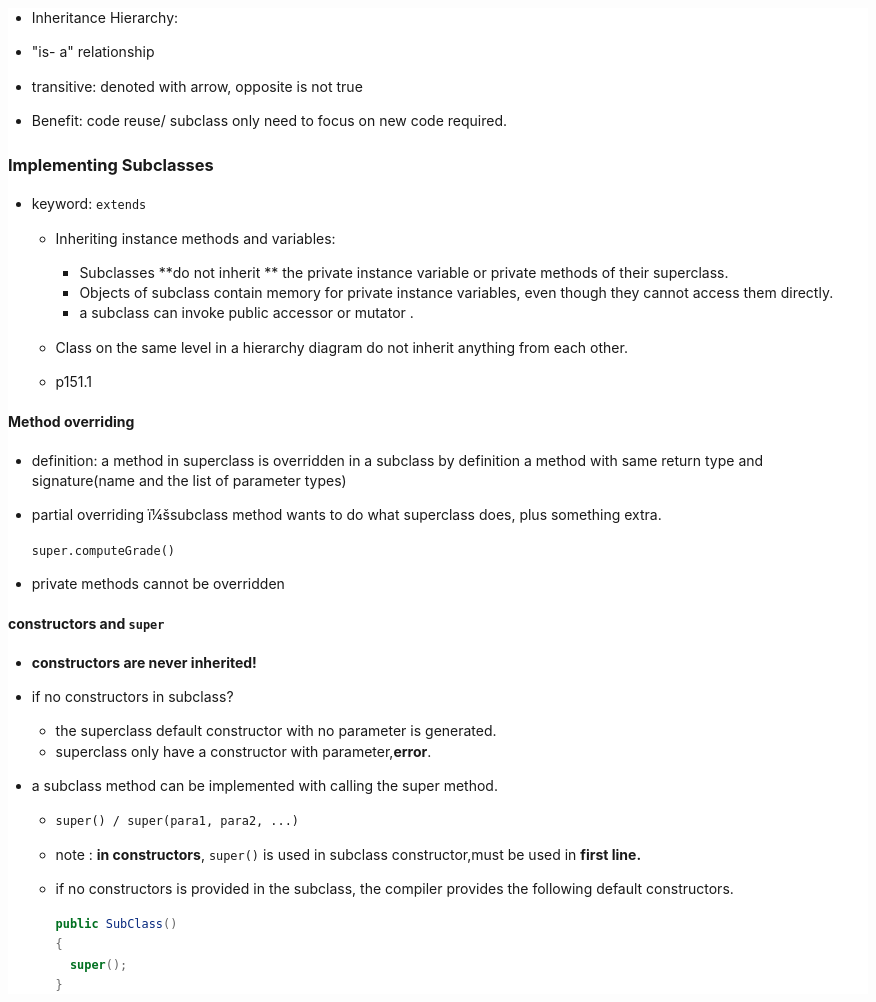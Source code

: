 * Inheritance Hierarchy:

*    "is- a" relationship
  * transitive: denoted with arrow, opposite is not true

* Benefit: code reuse/ subclass only need to focus on new code required.


### Implementing Subclasses

* keyword: ``extends``

  * Inheriting instance methods and variables:

    * Subclasses **do not inherit ** the private instance variable or private methods of their superclass.
    * Objects of subclass contain memory for private instance variables, even though they cannot access them directly.
    * a subclass can invoke public accessor or mutator . 

  * Class on the same level in a hierarchy diagram do not inherit anything from each other.

  * p151.1



#### Method overriding

*   definition: a method in superclass is overridden in a subclass by definition a method with same return type and signature(name and the list of parameter types)

  * partial overriding ï¼šsubclass method wants to do what superclass does, plus something extra.

    ``super.computeGrade()``

  * private methods cannot be overridden


#### constructors and `super`

* **constructors are never inherited!**

* if no constructors in subclass?
  * the superclass default constructor with no parameter is generated.
  * superclass only have a constructor with parameter,**error**.

* a subclass method can be implemented with calling the super method.
  * ``super() / super(para1, para2, ...)``

  * note : **in constructors**, ``super()`` is used in subclass constructor,must be used in **first line.**

  * if no constructors is provided in the subclass, the compiler provides the following default constructors.

    ```java
    public SubClass()
    {
      super();
    }
    ```
